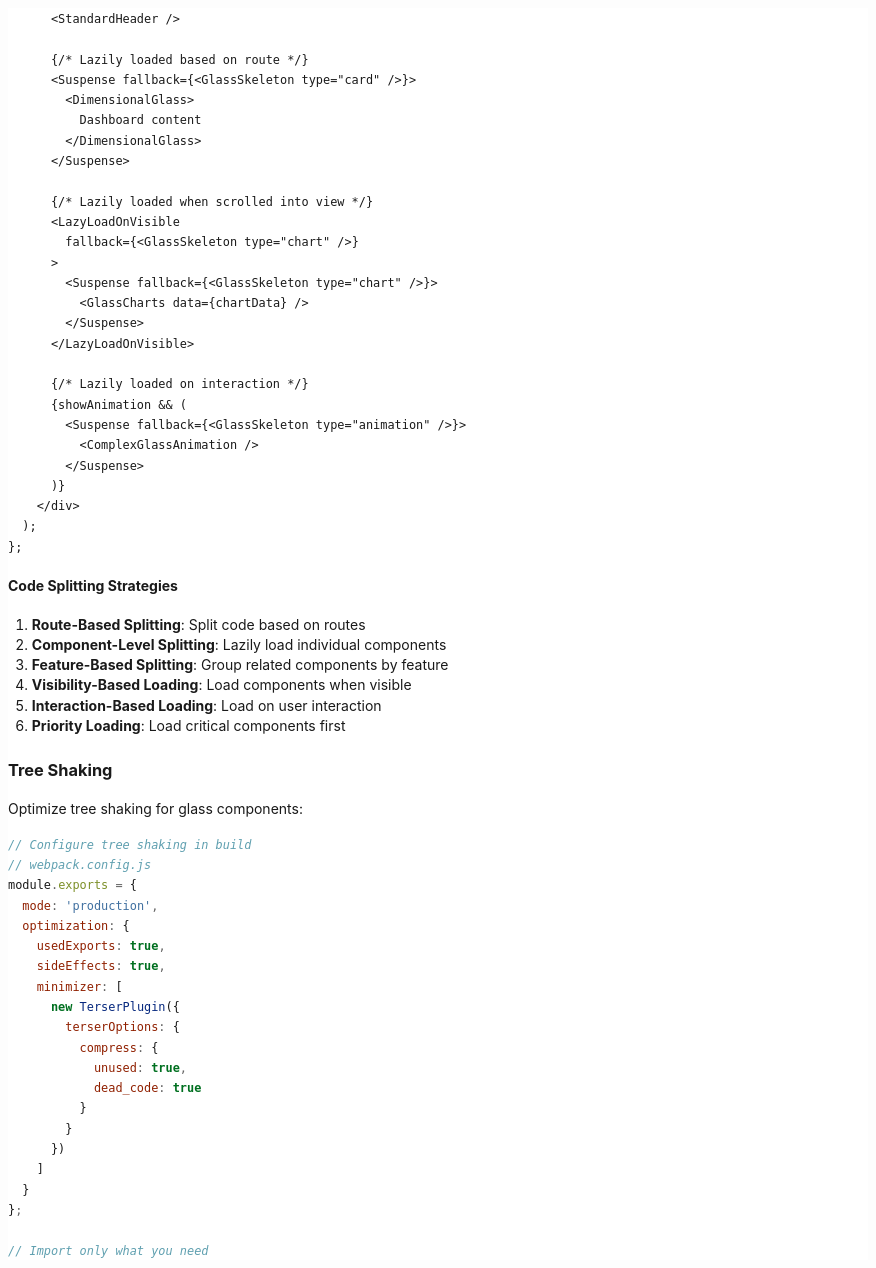```tsx
      <StandardHeader />
      
      {/* Lazily loaded based on route */}
      <Suspense fallback={<GlassSkeleton type="card" />}>
        <DimensionalGlass>
          Dashboard content
        </DimensionalGlass>
      </Suspense>
      
      {/* Lazily loaded when scrolled into view */}
      <LazyLoadOnVisible
        fallback={<GlassSkeleton type="chart" />}
      >
        <Suspense fallback={<GlassSkeleton type="chart" />}>
          <GlassCharts data={chartData} />
        </Suspense>
      </LazyLoadOnVisible>
      
      {/* Lazily loaded on interaction */}
      {showAnimation && (
        <Suspense fallback={<GlassSkeleton type="animation" />}>
          <ComplexGlassAnimation />
        </Suspense>
      )}
    </div>
  );
};
```

#### Code Splitting Strategies

1. **Route-Based Splitting**: Split code based on routes
2. **Component-Level Splitting**: Lazily load individual components
3. **Feature-Based Splitting**: Group related components by feature
4. **Visibility-Based Loading**: Load components when visible
5. **Interaction-Based Loading**: Load on user interaction
6. **Priority Loading**: Load critical components first

### Tree Shaking

Optimize tree shaking for glass components:

```javascript
// Configure tree shaking in build
// webpack.config.js
module.exports = {
  mode: 'production',
  optimization: {
    usedExports: true,
    sideEffects: true,
    minimizer: [
      new TerserPlugin({
        terserOptions: {
          compress: {
            unused: true,
            dead_code: true
          }
        }
      })
    ]
  }
};

// Import only what you need
```